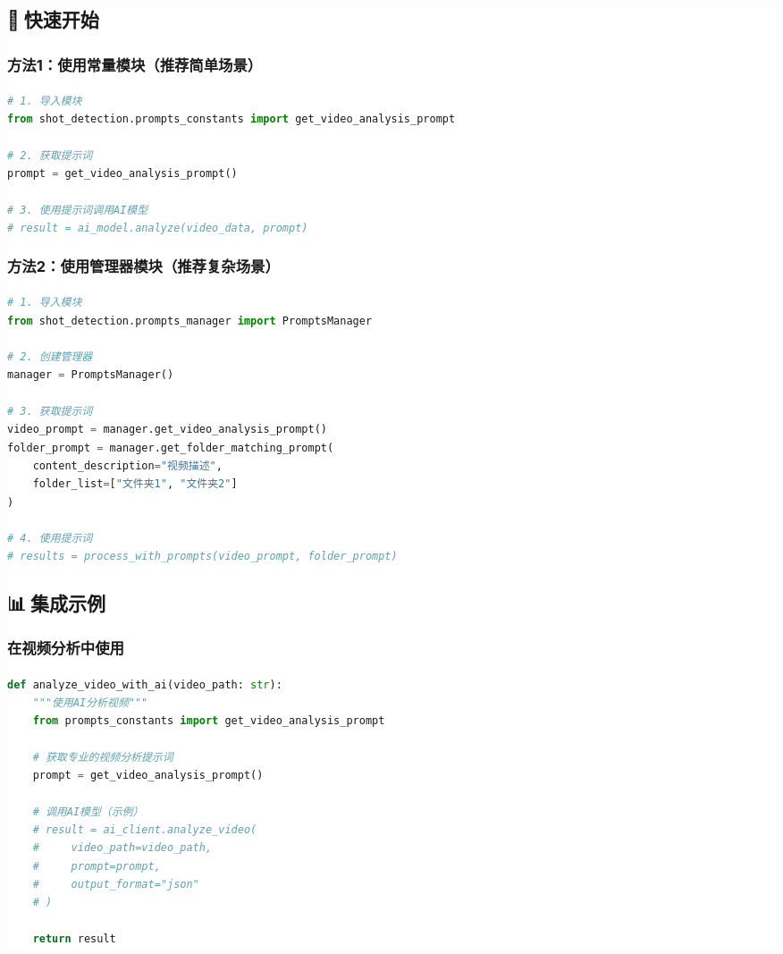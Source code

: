 ## 🚀 **快速开始**

### **方法1：使用常量模块（推荐简单场景）**

```python
# 1. 导入模块
from shot_detection.prompts_constants import get_video_analysis_prompt

# 2. 获取提示词
prompt = get_video_analysis_prompt()

# 3. 使用提示词调用AI模型
# result = ai_model.analyze(video_data, prompt)
```

### **方法2：使用管理器模块（推荐复杂场景）**

```python
# 1. 导入模块
from shot_detection.prompts_manager import PromptsManager

# 2. 创建管理器
manager = PromptsManager()

# 3. 获取提示词
video_prompt = manager.get_video_analysis_prompt()
folder_prompt = manager.get_folder_matching_prompt(
    content_description="视频描述",
    folder_list=["文件夹1", "文件夹2"]
)

# 4. 使用提示词
# results = process_with_prompts(video_prompt, folder_prompt)
```

## 📊 **集成示例**

### **在视频分析中使用**

```python
def analyze_video_with_ai(video_path: str):
    """使用AI分析视频"""
    from prompts_constants import get_video_analysis_prompt
    
    # 获取专业的视频分析提示词
    prompt = get_video_analysis_prompt()
    
    # 调用AI模型（示例）
    # result = ai_client.analyze_video(
    #     video_path=video_path,
    #     prompt=prompt,
    #     output_format="json"
    # )
    
    return result
```
